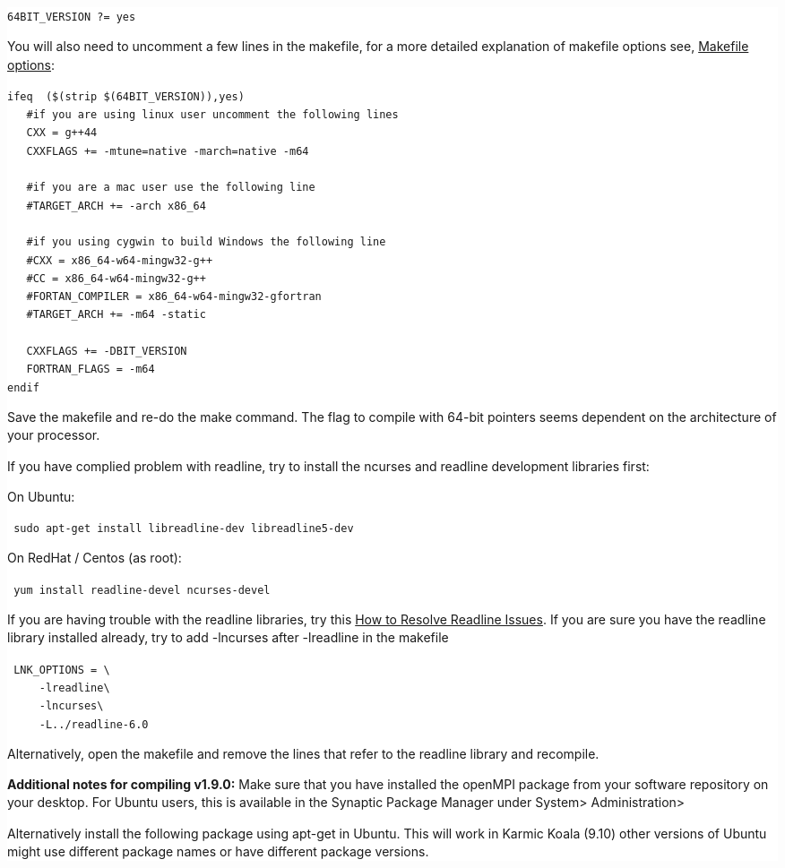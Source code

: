     64BIT_VERSION ?= yes

You will also need to uncomment a few lines in the makefile, for a more
detailed explanation of makefile options see, [Makefile
options](/wiki/Makefile_options):

    ifeq  ($(strip $(64BIT_VERSION)),yes)
       #if you are using linux user uncomment the following lines
       CXX = g++44
       CXXFLAGS += -mtune=native -march=native -m64

       #if you are a mac user use the following line
       #TARGET_ARCH += -arch x86_64

       #if you using cygwin to build Windows the following line
       #CXX = x86_64-w64-mingw32-g++
       #CC = x86_64-w64-mingw32-g++
       #FORTAN_COMPILER = x86_64-w64-mingw32-gfortran
       #TARGET_ARCH += -m64 -static

       CXXFLAGS += -DBIT_VERSION 
       FORTRAN_FLAGS = -m64
    endif

Save the makefile and re-do the make command. The flag to compile with
64-bit pointers seems dependent on the architecture of your processor.

If you have complied problem with readline, try to install the ncurses
and readline development libraries first:

On Ubuntu:

     sudo apt-get install libreadline-dev libreadline5-dev

On RedHat / Centos (as root):

     yum install readline-devel ncurses-devel

If you are having trouble with the readline libraries, try this [How to
Resolve Readline Issues](/wiki/How_to_Resolve_Readline_Issues). If
you are sure you have the readline library installed already, try to add
-lncurses after -lreadline in the makefile

     LNK_OPTIONS = \
         -lreadline\
         -lncurses\
         -L../readline-6.0

Alternatively, open the makefile and remove the lines that refer to the
readline library and recompile.

**Additional notes for compiling v1.9.0:** Make sure that you have
installed the openMPI package from your software repository on your
desktop. For Ubuntu users, this is available in the Synaptic Package
Manager under System\> Administration\>

Alternatively install the following package using apt-get in Ubuntu.
This will work in Karmic Koala (9.10) other versions of Ubuntu might use
different package names or have different package versions.
